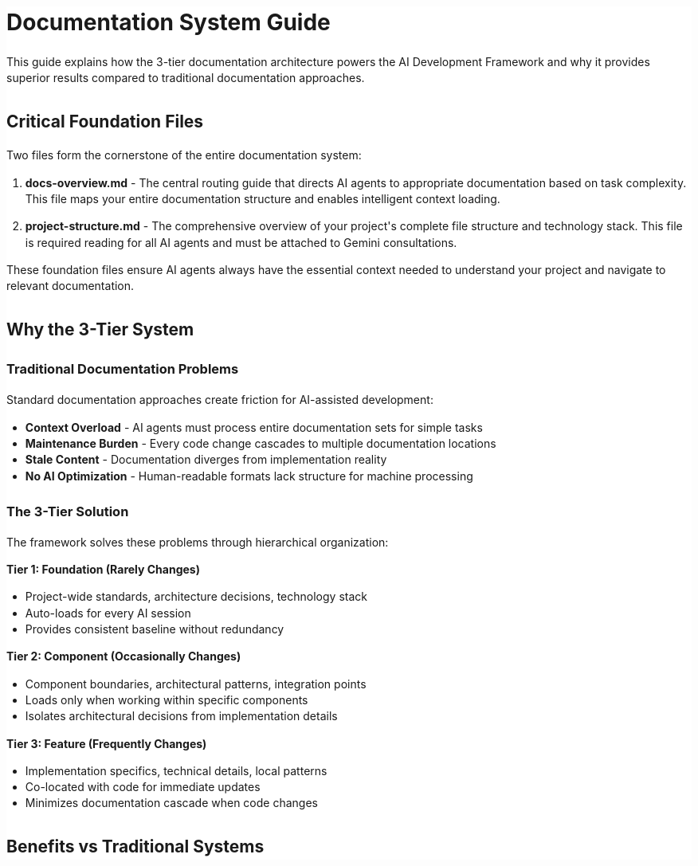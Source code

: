 # Documentation System Guide

This guide explains how the 3-tier documentation architecture powers the AI Development Framework and why it provides superior results compared to traditional documentation approaches.

## Critical Foundation Files

Two files form the cornerstone of the entire documentation system:

1. **docs-overview.md** - The central routing guide that directs AI agents to appropriate documentation based on task complexity. This file maps your entire documentation structure and enables intelligent context loading.

2. **project-structure.md** - The comprehensive overview of your project's complete file structure and technology stack. This file is required reading for all AI agents and must be attached to Gemini consultations.

These foundation files ensure AI agents always have the essential context needed to understand your project and navigate to relevant documentation.

## Why the 3-Tier System

### Traditional Documentation Problems

Standard documentation approaches create friction for AI-assisted development:

- **Context Overload** - AI agents must process entire documentation sets for simple tasks
- **Maintenance Burden** - Every code change cascades to multiple documentation locations
- **Stale Content** - Documentation diverges from implementation reality
- **No AI Optimization** - Human-readable formats lack structure for machine processing

### The 3-Tier Solution

The framework solves these problems through hierarchical organization:

**Tier 1: Foundation (Rarely Changes)**
- Project-wide standards, architecture decisions, technology stack
- Auto-loads for every AI session
- Provides consistent baseline without redundancy

**Tier 2: Component (Occasionally Changes)**
- Component boundaries, architectural patterns, integration points
- Loads only when working within specific components
- Isolates architectural decisions from implementation details

**Tier 3: Feature (Frequently Changes)**
- Implementation specifics, technical details, local patterns
- Co-located with code for immediate updates
- Minimizes documentation cascade when code changes

## Benefits vs Traditional Systems
